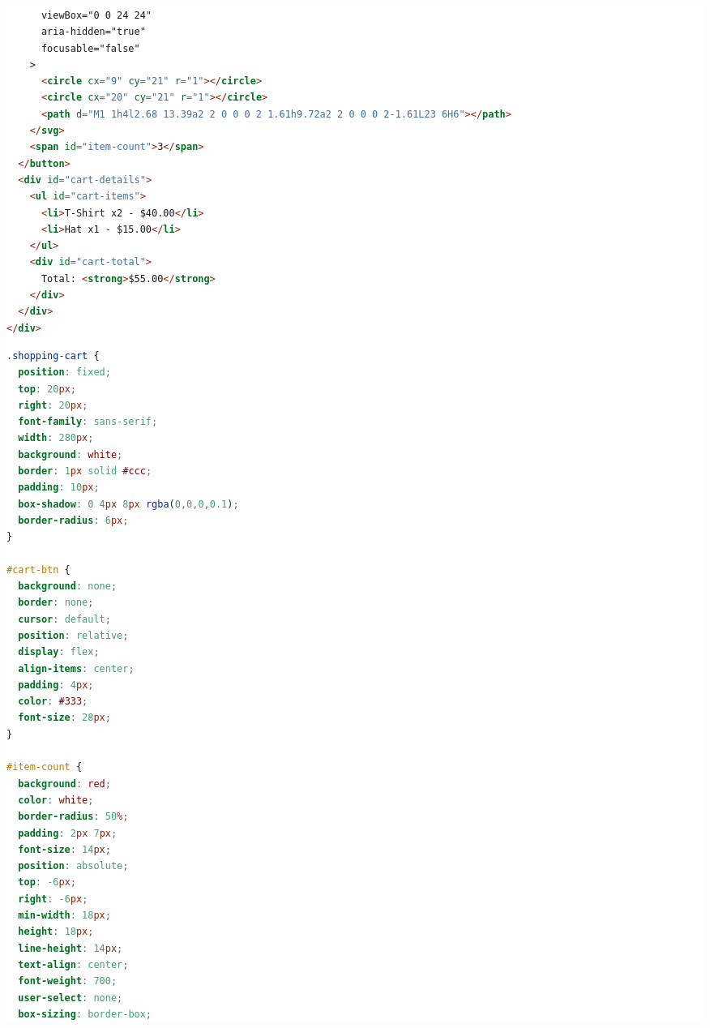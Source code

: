 ```html
      viewBox="0 0 24 24"
      aria-hidden="true"
      focusable="false"
    >
      <circle cx="9" cy="21" r="1"></circle>
      <circle cx="20" cy="21" r="1"></circle>
      <path d="M1 1h4l2.68 13.39a2 2 0 0 0 2 1.61h9.72a2 2 0 0 0 2-1.61L23 6H6"></path>
    </svg>
    <span id="item-count">3</span>
  </button>
  <div id="cart-details">
    <ul id="cart-items">
      <li>T-Shirt x2 - $40.00</li>
      <li>Hat x1 - $15.00</li>
    </ul>
    <div id="cart-total">
      Total: <strong>$55.00</strong>
    </div>
  </div>
</div>
```

```css
.shopping-cart {
  position: fixed;
  top: 20px;
  right: 20px;
  font-family: sans-serif;
  width: 280px;
  background: white;
  border: 1px solid #ccc;
  padding: 10px;
  box-shadow: 0 4px 8px rgba(0,0,0,0.1);
  border-radius: 6px;
}

#cart-btn {
  background: none;
  border: none;
  cursor: default;
  position: relative;
  display: flex;
  align-items: center;
  padding: 4px;
  color: #333;
  font-size: 28px;
}

#item-count {
  background: red;
  color: white;
  border-radius: 50%;
  padding: 2px 7px;
  font-size: 14px;
  position: absolute;
  top: -6px;
  right: -6px;
  min-width: 18px;
  height: 18px;
  line-height: 14px;
  text-align: center;
  font-weight: 700;
  user-select: none;
  box-sizing: border-box;
```